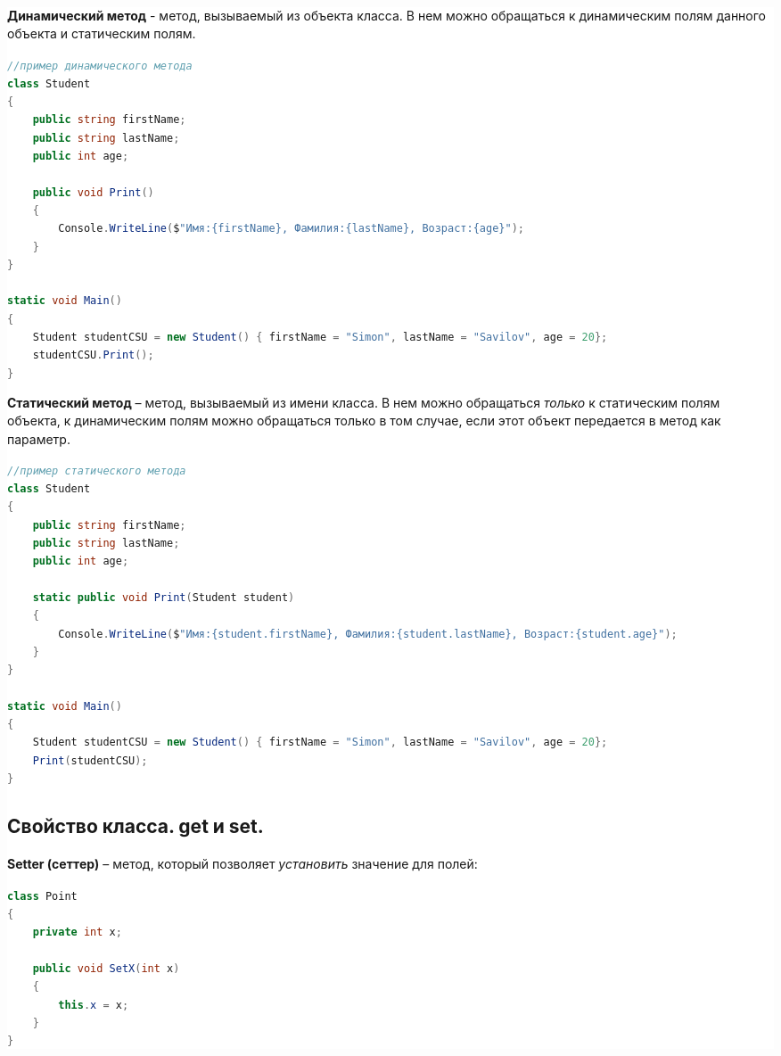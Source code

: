 **Динамический метод** - метод, вызываемый из объекта класса. В нем можно обращаться к динамическим полям данного объекта и статическим полям.
```cs
//пример динамического метода
class Student
{
	public string firstName;
	public string lastName;
	public int age;
	
	public void Print()
	{
		Console.WriteLine($"Имя:{firstName}, Фамилия:{lastName}, Возраст:{age}");
	}
}

static void Main()
{
	Student studentCSU = new Student() { firstName = "Simon", lastName = "Savilov", age = 20};
	studentCSU.Print();
}
```

**Статический метод** – метод, вызываемый из имени класса. В нем можно обращаться *только* к статическим полям объекта, к динамическим полям  можно обращаться только в том случае, если этот объект передается в метод как параметр.
```cs
//пример статического метода
class Student
{
	public string firstName;
	public string lastName;
	public int age;
	
	static public void Print(Student student)
	{
		Console.WriteLine($"Имя:{student.firstName}, Фамилия:{student.lastName}, Возраст:{student.age}");
	}
}

static void Main()
{
	Student studentCSU = new Student() { firstName = "Simon", lastName = "Savilov", age = 20};
	Print(studentCSU);
}
```

## Свойство класса. get и set.

**Setter (сеттер)** – метод, который позволяет *установить* значение для полей:
```cs
class Point
{
	private int x;
	
	public void SetX(int x)
	{
		this.x = x;
	}
}
```
